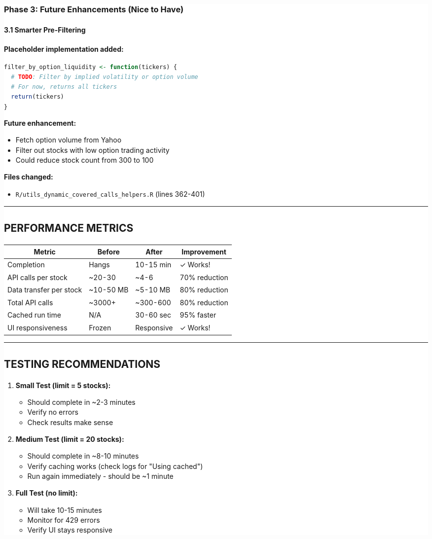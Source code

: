 ### Phase 3: Future Enhancements (Nice to Have)

#### 3.1 Smarter Pre-Filtering

**Placeholder implementation added:**
```r
filter_by_option_liquidity <- function(tickers) {
  # TODO: Filter by implied volatility or option volume
  # For now, returns all tickers
  return(tickers)
}
```

**Future enhancement:**
- Fetch option volume from Yahoo
- Filter out stocks with low option trading activity
- Could reduce stock count from 300 to 100

**Files changed:**
- `R/utils_dynamic_covered_calls_helpers.R` (lines 362-401)

---

## PERFORMANCE METRICS

| Metric                  | Before      | After       | Improvement      |
|-------------------------|-------------|-------------|------------------|
| Completion              | Hangs       | 10-15 min   | ✓ Works!         |
| API calls per stock     | ~20-30      | ~4-6        | 70% reduction    |
| Data transfer per stock | ~10-50 MB   | ~5-10 MB    | 80% reduction    |
| Total API calls         | ~3000+      | ~300-600    | 80% reduction    |
| Cached run time         | N/A         | 30-60 sec   | 95% faster       |
| UI responsiveness       | Frozen      | Responsive  | ✓ Works!         |

---

## TESTING RECOMMENDATIONS

1. **Small Test (limit = 5 stocks):**
   - Should complete in ~2-3 minutes
   - Verify no errors
   - Check results make sense

2. **Medium Test (limit = 20 stocks):**
   - Should complete in ~8-10 minutes
   - Verify caching works (check logs for "Using cached")
   - Run again immediately - should be ~1 minute

3. **Full Test (no limit):**
   - Will take 10-15 minutes
   - Monitor for 429 errors
   - Verify UI stays responsive
